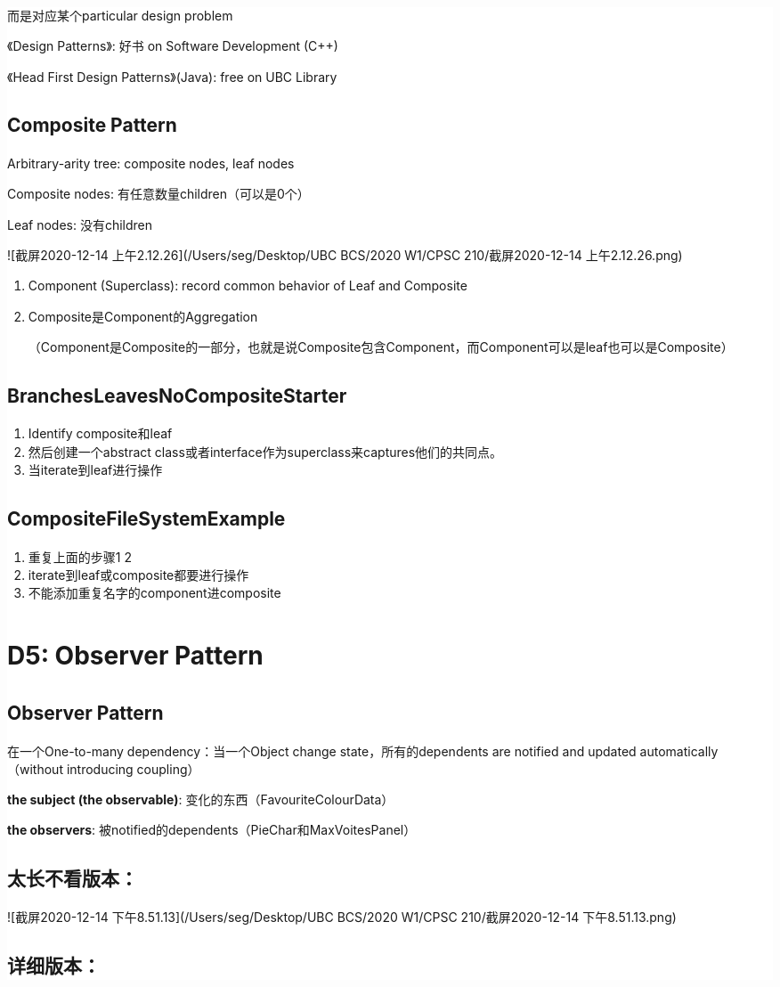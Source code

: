 而是对应某个particular design problem

《Design Patterns》: 好书 on Software Development (C++)

《Head First Design Patterns》(Java):  free on UBC Library

## Composite Pattern

Arbitrary-arity tree: composite nodes, leaf nodes

Composite nodes: 有任意数量children（可以是0个）

Leaf nodes: 没有children



![截屏2020-12-14 上午2.12.26](/Users/seg/Desktop/UBC BCS/2020 W1/CPSC 210/截屏2020-12-14 上午2.12.26.png)

1. Component (Superclass): record common behavior of Leaf and Composite

1. Composite是Component的Aggregation

   （Component是Composite的一部分，也就是说Composite包含Component，而Component可以是leaf也可以是Composite）

## BranchesLeavesNoCompositeStarter

1. Identify composite和leaf
2. 然后创建一个abstract class或者interface作为superclass来captures他们的共同点。
3. 当iterate到leaf进行操作

## CompositeFileSystemExample

1. 重复上面的步骤1 2
2. iterate到leaf或composite都要进行操作
3. 不能添加重复名字的component进composite

# D5: Observer Pattern

## Observer Pattern

在一个One-to-many dependency：当一个Object change state，所有的dependents are notified and updated automatically（without introducing coupling）

**the subject (the observable)**: 变化的东西（FavouriteColourData）

**the observers**: 被notified的dependents（PieChar和MaxVoitesPanel）

## 太长不看版本：

![截屏2020-12-14 下午8.51.13](/Users/seg/Desktop/UBC BCS/2020 W1/CPSC 210/截屏2020-12-14 下午8.51.13.png)

## 详细版本：

